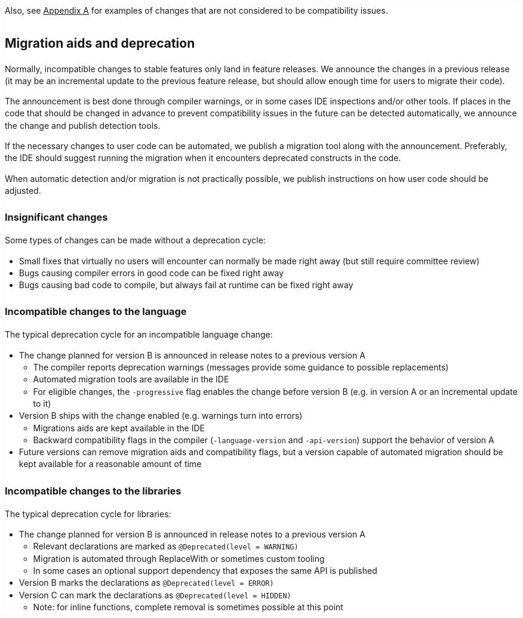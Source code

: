 Also, see [Appendix A](#appendix-a-examples-of-non-issues) for examples of changes that are not considered to be compatibility issues.

## Migration aids and deprecation

Normally, incompatible changes to stable features only land in feature releases. We announce the changes in a previous release (it may be an incremental update to the previous feature release, but should allow enough time for users to migrate their code). 

The announcement is best done through compiler warnings, or in some cases IDE inspections and/or other tools. If places in the code that should be changed in advance to prevent compatibility issues in the future can be detected automatically, we announce the change and publish detection tools. 

If the necessary changes to user code can be automated, we publish a migration tool along with the announcement. Preferably, the IDE should suggest running the migration when it encounters deprecated constructs in the code.

When automatic detection and/or migration is not practically possible, we publish instructions on how user code should be adjusted.

### Insignificant changes

Some types of changes can be made without a deprecation cycle:
*   Small fixes that virtually no users will encounter can normally be made right away (but still require committee review)
*   Bugs causing compiler errors in good code can be fixed right away
*   Bugs causing bad code to compile, but always fail at runtime can be fixed right away

### Incompatible changes to the language

The typical deprecation cycle for an incompatible language change:
*   The change planned for version B is announced in release notes to a previous version A
    *   The compiler reports deprecation warnings (messages provide some guidance to possible replacements)
    *   Automated migration tools are available in the IDE
    *   For eligible changes, the `-progressive` flag enables the change before version B (e.g. in version A or an incremental update to it)
*   Version B ships with the change enabled (e.g. warnings turn into errors)
    *   Migrations aids are kept available in the IDE 
    *   Backward compatibility flags in the compiler (`-language-version` and `-api-version`) support the behavior of version A
*   Future versions can remove migration aids and compatibility flags, but a version capable of automated migration should be kept available for a reasonable amount of time

### Incompatible changes to the libraries

The typical deprecation cycle for libraries:
*   The change planned for version B is announced in release notes to a previous version A
    *   Relevant declarations are marked as `@Deprecated(level = WARNING)`
    *   Migration is automated through ReplaceWith or sometimes custom tooling
    *   In some cases an optional support dependency that exposes the same API is published
*   Version B marks the declarations as `@Deprecated(level = ERROR)`
*   Version C can mark the declarations as `@Deprecated(level = HIDDEN)`    
    *   Note: for inline functions, complete removal is sometimes possible at this point
